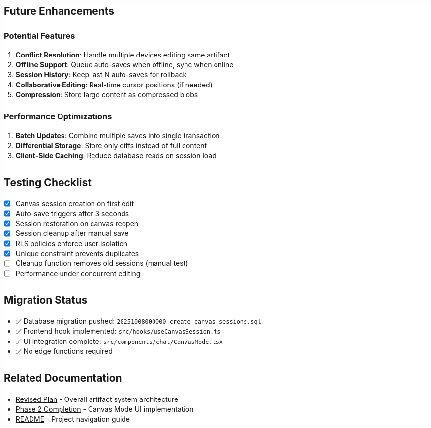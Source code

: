 ## Future Enhancements

### Potential Features
1. **Conflict Resolution**: Handle multiple devices editing same artifact
2. **Offline Support**: Queue auto-saves when offline, sync when online
3. **Session History**: Keep last N auto-saves for rollback
4. **Collaborative Editing**: Real-time cursor positions (if needed)
5. **Compression**: Store large content as compressed blobs

### Performance Optimizations
1. **Batch Updates**: Combine multiple saves into single transaction
2. **Differential Storage**: Store only diffs instead of full content
3. **Client-Side Caching**: Reduce database reads on session load

## Testing Checklist

- [x] Canvas session creation on first edit
- [x] Auto-save triggers after 3 seconds
- [x] Session restoration on canvas reopen
- [x] Session cleanup after manual save
- [x] RLS policies enforce user isolation
- [x] Unique constraint prevents duplicates
- [ ] Cleanup function removes old sessions (manual test)
- [ ] Performance under concurrent editing

## Migration Status
- ✅ Database migration pushed: `20251008000000_create_canvas_sessions.sql`
- ✅ Frontend hook implemented: `src/hooks/useCanvasSession.ts`
- ✅ UI integration complete: `src/components/chat/CanvasMode.tsx`
- ✅ No edge functions required

## Related Documentation
- [Revised Plan](./REVISED_PLAN.md) - Overall artifact system architecture
- [Phase 2 Completion](./PHASE_2_COMPLETION.md) - Canvas Mode UI implementation
- [README](./README.md) - Project navigation guide

